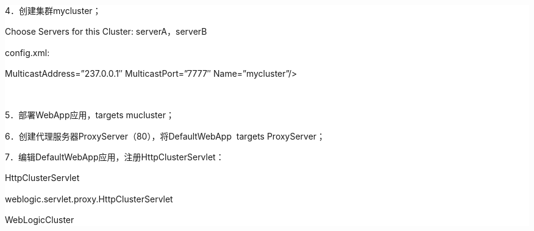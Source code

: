   <p>
    4．创建集群mycluster；
  </p>
  
  <p>
    Choose Servers for this Cluster: serverA，serverB
  </p>
  
  <p>
    config.xml:
  </p>
  
  <p>
    <Cluster ClusterAddress=&#8221;172.30.94.60:8001,172.30.94.60:8003&#8243;
  </p>
  
  <p>
    MulticastAddress=&#8221;237.0.0.1&#8243; MulticastPort=&#8221;7777&#8243; Name=&#8221;mycluster&#8221;/>
  </p>
  
  <p>
    &nbsp;
  </p>
  
  <p>
    5．部署WebApp应用，targets mucluster；
  </p>
  
  <p>
    6．创建代理服务器ProxyServer（80），将DefaultWebApp  targets ProxyServer；
  </p>
  
  <p>
    7．编辑DefaultWebApp应用，注册HttpClusterServlet：
  </p>
  
  <p>
    <servlet>
  </p>
  
  <p>
    <servlet-name>HttpClusterServlet</servlet-name>
  </p>
  
  <p>
    <servlet-class>weblogic.servlet.proxy.HttpClusterServlet</servlet-class>
  </p>
  
  <p>
    <init-param>
  </p>
  
  <p>
    <param-name>WebLogicCluster</param-name>
  </p>
  